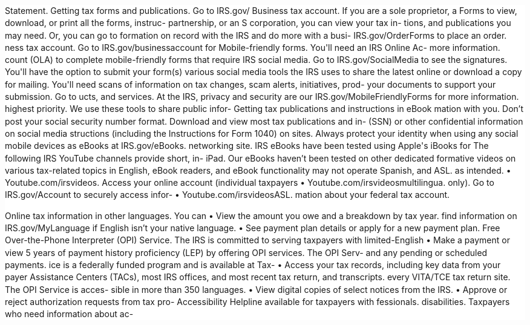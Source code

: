 Statement.                                                     Getting tax forms and publications. Go to IRS.gov/
Business tax account. If you are a sole proprietor, a          Forms to view, download, or print all the forms, instruc-
partnership, or an S corporation, you can view your tax in-    tions, and publications you may need. Or, you can go to
formation on record with the IRS and do more with a busi-      IRS.gov/OrderForms to place an order.
ness tax account. Go to IRS.gov/businessaccount for            Mobile-friendly forms. You'll need an IRS Online Ac-
more information.                                              count (OLA) to complete mobile-friendly forms that require
IRS social media. Go to IRS.gov/SocialMedia to see the         signatures. You'll have the option to submit your form(s)
various social media tools the IRS uses to share the latest    online or download a copy for mailing. You'll need scans of
information on tax changes, scam alerts, initiatives, prod-    your documents to support your submission. Go to
ucts, and services. At the IRS, privacy and security are our   IRS.gov/MobileFriendlyForms for more information.
highest priority. We use these tools to share public infor-    Getting tax publications and instructions in eBook
mation with you. Don’t post your social security number        format. Download and view most tax publications and in-
(SSN) or other confidential information on social media        structions (including the Instructions for Form 1040) on
sites. Always protect your identity when using any social      mobile devices as eBooks at IRS.gov/eBooks.
networking site.                                                  IRS eBooks have been tested using Apple's iBooks for
   The following IRS YouTube channels provide short, in-       iPad. Our eBooks haven’t been tested on other dedicated
formative videos on various tax-related topics in English,     eBook readers, and eBook functionality may not operate
Spanish, and ASL.                                              as intended.
 • Youtube.com/irsvideos.
                                                               Access your online account (individual taxpayers
 • Youtube.com/irsvideosmultilingua.                           only). Go to IRS.gov/Account to securely access infor-
 • Youtube.com/irsvideosASL.                                   mation about your federal tax account.

Online tax information in other languages. You can              • View the amount you owe and a breakdown by tax
                                                                  year.
find information on IRS.gov/MyLanguage if English isn’t
your native language.                                           • See payment plan details or apply for a new payment
                                                                  plan.
Free Over-the-Phone Interpreter (OPI) Service. The
IRS is committed to serving taxpayers with limited-English      • Make a payment or view 5 years of payment history
proficiency (LEP) by offering OPI services. The OPI Serv-         and any pending or scheduled payments.
ice is a federally funded program and is available at Tax-      • Access your tax records, including key data from your
payer Assistance Centers (TACs), most IRS offices, and            most recent tax return, and transcripts.
every VITA/TCE tax return site. The OPI Service is acces-
sible in more than 350 languages.
                                                                • View digital copies of select notices from the IRS.
                                                                • Approve or reject authorization requests from tax pro-
Accessibility Helpline available for taxpayers with               fessionals.
disabilities. Taxpayers who need information about ac-